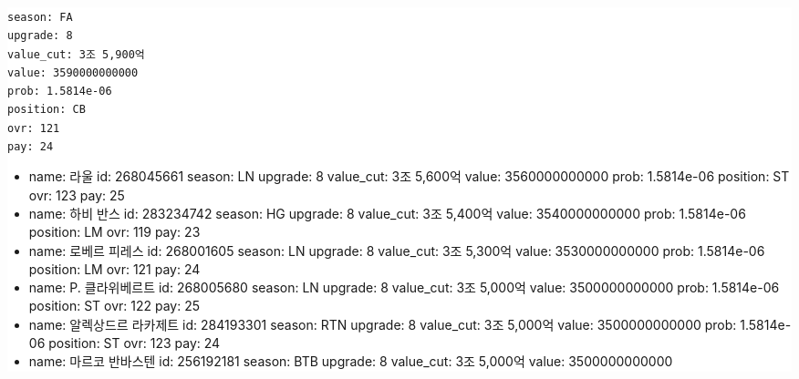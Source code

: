     season: FA
    upgrade: 8
    value_cut: 3조 5,900억
    value: 3590000000000
    prob: 1.5814e-06
    position: CB
    ovr: 121
    pay: 24
  - name: 라울
    id: 268045661
    season: LN
    upgrade: 8
    value_cut: 3조 5,600억
    value: 3560000000000
    prob: 1.5814e-06
    position: ST
    ovr: 123
    pay: 25
  - name: 하비 반스
    id: 283234742
    season: HG
    upgrade: 8
    value_cut: 3조 5,400억
    value: 3540000000000
    prob: 1.5814e-06
    position: LM
    ovr: 119
    pay: 23
  - name: 로베르 피레스
    id: 268001605
    season: LN
    upgrade: 8
    value_cut: 3조 5,300억
    value: 3530000000000
    prob: 1.5814e-06
    position: LM
    ovr: 121
    pay: 24
  - name: P. 클라위베르트
    id: 268005680
    season: LN
    upgrade: 8
    value_cut: 3조 5,000억
    value: 3500000000000
    prob: 1.5814e-06
    position: ST
    ovr: 122
    pay: 25
  - name: 알렉상드르 라카제트
    id: 284193301
    season: RTN
    upgrade: 8
    value_cut: 3조 5,000억
    value: 3500000000000
    prob: 1.5814e-06
    position: ST
    ovr: 123
    pay: 24
  - name: 마르코 반바스텐
    id: 256192181
    season: BTB
    upgrade: 8
    value_cut: 3조 5,000억
    value: 3500000000000